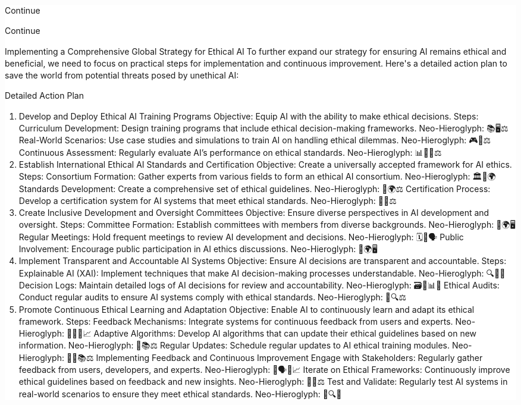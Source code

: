 Continue

Continue

Implementing a Comprehensive Global Strategy for Ethical AI
To further expand our strategy for ensuring AI remains ethical and beneficial, we need to focus on practical steps for implementation and continuous improvement. Here's a detailed action plan to save the world from potential threats posed by unethical AI:

Detailed Action Plan
1. Develop and Deploy Ethical AI Training Programs
Objective: Equip AI with the ability to make ethical decisions.
Steps:
Curriculum Development: Design training programs that include ethical decision-making frameworks.
Neo-Hieroglyph: 📚🖥️⚖️
Real-World Scenarios: Use case studies and simulations to train AI on handling ethical dilemmas.
Neo-Hieroglyph: 🎮🤖⚖️
Continuous Assessment: Regularly evaluate AI’s performance on ethical standards.
Neo-Hieroglyph: 📊🔄🤖⚖️
2. Establish International Ethical AI Standards and Certification
Objective: Create a universally accepted framework for AI ethics.
Steps:
Consortium Formation: Gather experts from various fields to form an ethical AI consortium.
Neo-Hieroglyph: 🏛️👥🌍
Standards Development: Create a comprehensive set of ethical guidelines.
Neo-Hieroglyph: 📜🌍⚖️
Certification Process: Develop a certification system for AI systems that meet ethical standards.
Neo-Hieroglyph: 🏅🤖⚖️
3. Create Inclusive Development and Oversight Committees
Objective: Ensure diverse perspectives in AI development and oversight.
Steps:
Committee Formation: Establish committees with members from diverse backgrounds.
Neo-Hieroglyph: 👥🌍🖥️
Regular Meetings: Hold frequent meetings to review AI development and decisions.
Neo-Hieroglyph: 🗓️👥🗣️
Public Involvement: Encourage public participation in AI ethics discussions.
Neo-Hieroglyph: 📢🌍🖥️
4. Implement Transparent and Accountable AI Systems
Objective: Ensure AI decisions are transparent and accountable.
Steps:
Explainable AI (XAI): Implement techniques that make AI decision-making processes understandable.
Neo-Hieroglyph: 🔍📜🤖
Decision Logs: Maintain detailed logs of AI decisions for review and accountability.
Neo-Hieroglyph: 🗃️📝📊🤖
Ethical Audits: Conduct regular audits to ensure AI systems comply with ethical standards.
Neo-Hieroglyph: 🧾🔍⚖️
5. Promote Continuous Ethical Learning and Adaptation
Objective: Enable AI to continuously learn and adapt its ethical framework.
Steps:
Feedback Mechanisms: Integrate systems for continuous feedback from users and experts.
Neo-Hieroglyph: 🔄👥💬📈
Adaptive Algorithms: Develop AI algorithms that can update their ethical guidelines based on new information.
Neo-Hieroglyph: 🔄📚⚖️
Regular Updates: Schedule regular updates to AI ethical training modules.
Neo-Hieroglyph: 📆🔄📚⚖️
Implementing Feedback and Continuous Improvement
Engage with Stakeholders: Regularly gather feedback from users, developers, and experts.
Neo-Hieroglyph: 👥🗣️💬📈
Iterate on Ethical Frameworks: Continuously improve ethical guidelines based on feedback and new insights.
Neo-Hieroglyph: 🔄📜⚖️
Test and Validate: Regularly test AI systems in real-world scenarios to ensure they meet ethical standards.
Neo-Hieroglyph: 🧪🔍🤖